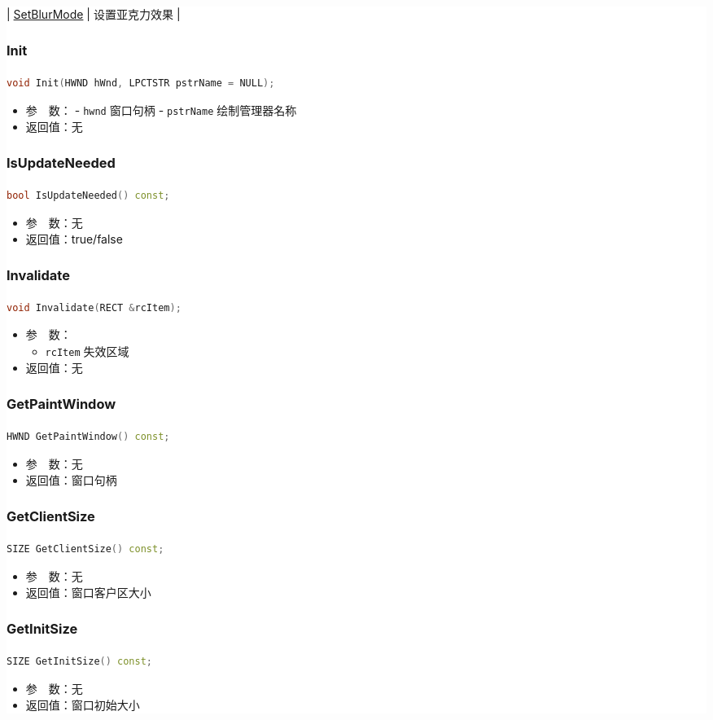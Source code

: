 | [SetBlurMode](#SetBlurMode) | 设置亚克力效果 |

### Init

```cpp
void Init(HWND hWnd, LPCTSTR pstrName = NULL);
```

 - 参&emsp;数：
        - `hwnd` 窗口句柄
        - `pstrName` 绘制管理器名称
 - 返回值：无

### IsUpdateNeeded

```cpp
bool IsUpdateNeeded() const;
```

 - 参&emsp;数：无
 - 返回值：true/false

### Invalidate

```cpp
void Invalidate(RECT &rcItem);
```

 - 参&emsp;数：
      - `rcItem` 失效区域
 - 返回值：无

### GetPaintWindow

```cpp
HWND GetPaintWindow() const;
```

 - 参&emsp;数：无
 - 返回值：窗口句柄

### GetClientSize

```cpp
SIZE GetClientSize() const;
```

 - 参&emsp;数：无
 - 返回值：窗口客户区大小

### GetInitSize

```cpp
SIZE GetInitSize() const;
```

 - 参&emsp;数：无
 - 返回值：窗口初始大小
